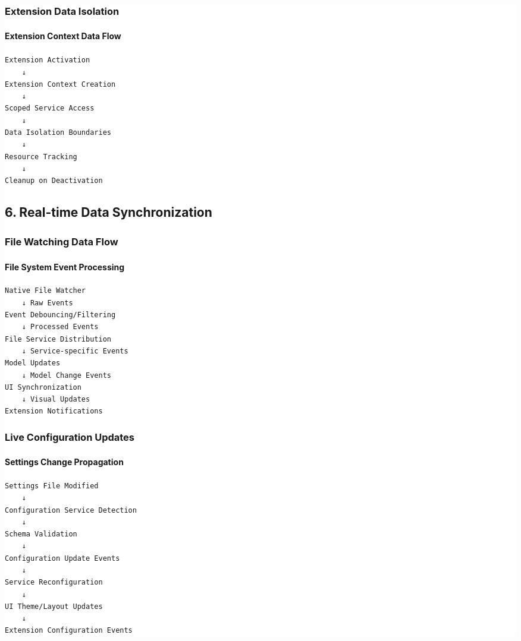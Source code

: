 ### Extension Data Isolation

#### Extension Context Data Flow
```
Extension Activation
    ↓
Extension Context Creation
    ↓
Scoped Service Access
    ↓
Data Isolation Boundaries
    ↓
Resource Tracking
    ↓
Cleanup on Deactivation
```

## 6. Real-time Data Synchronization

### File Watching Data Flow

#### File System Event Processing
```
Native File Watcher
    ↓ Raw Events
Event Debouncing/Filtering
    ↓ Processed Events
File Service Distribution
    ↓ Service-specific Events
Model Updates
    ↓ Model Change Events
UI Synchronization
    ↓ Visual Updates
Extension Notifications
```

### Live Configuration Updates

#### Settings Change Propagation
```
Settings File Modified
    ↓
Configuration Service Detection
    ↓
Schema Validation
    ↓
Configuration Update Events
    ↓
Service Reconfiguration
    ↓
UI Theme/Layout Updates
    ↓
Extension Configuration Events
```
